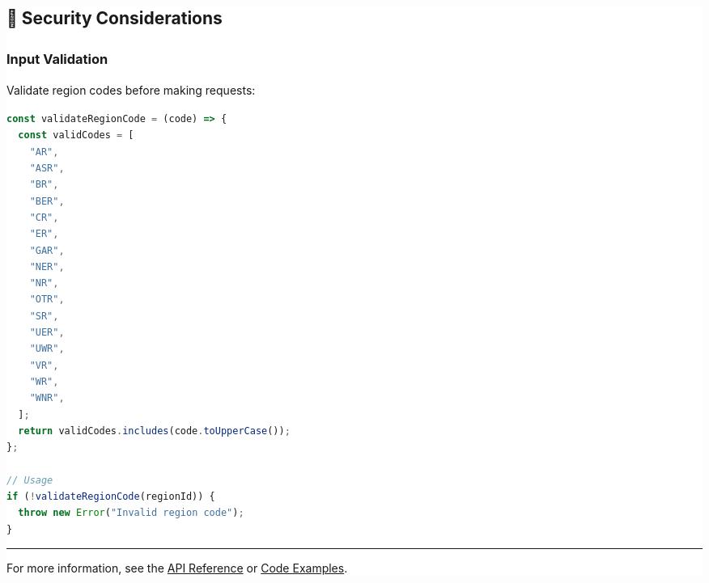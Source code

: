 ## 🔐 Security Considerations

### Input Validation

Validate region codes before making requests:

```javascript
const validateRegionCode = (code) => {
  const validCodes = [
    "AR",
    "ASR",
    "BR",
    "BER",
    "CR",
    "ER",
    "GAR",
    "NER",
    "NR",
    "OTR",
    "SR",
    "UER",
    "UWR",
    "VR",
    "WR",
    "WNR",
  ];
  return validCodes.includes(code.toUpperCase());
};

// Usage
if (!validateRegionCode(regionId)) {
  throw new Error("Invalid region code");
}
```

---

For more information, see the [API Reference](../reference) or [Code Examples](../examples).
